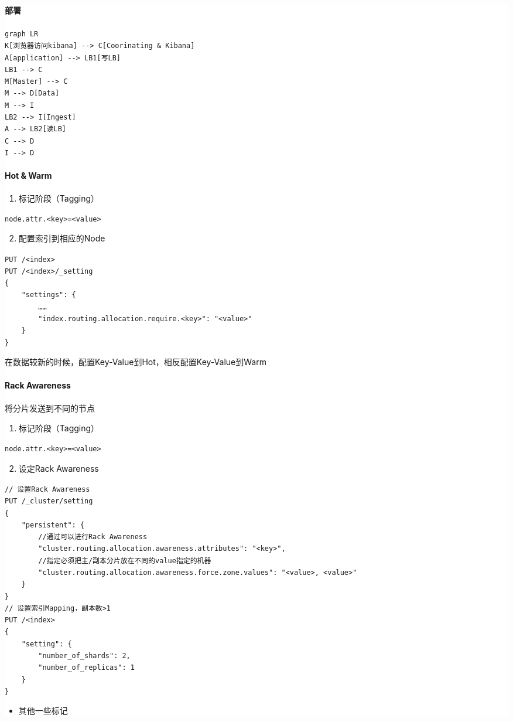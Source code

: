 #### 部署
```
graph LR
K[浏览器访问kibana] --> C[Coorinating & Kibana]
A[application] --> LB1[写LB]
LB1 --> C
M[Master] --> C
M --> D[Data]
M --> I
LB2 --> I[Ingest]
A --> LB2[读LB]
C --> D
I --> D
```

#### Hot & Warm
1. 标记阶段（Tagging）
```
node.attr.<key>=<value>
```
2. 配置索引到相应的Node
```
PUT /<index>
PUT /<index>/_setting
{
    "settings": {
        ……
        "index.routing.allocation.require.<key>": "<value>"
    }
}
```
在数据较新的时候，配置Key-Value到Hot，相反配置Key-Value到Warm

#### Rack Awareness
将分片发送到不同的节点
1. 标记阶段（Tagging）
```
node.attr.<key>=<value>
```
2. 设定Rack Awareness
```
// 设置Rack Awareness
PUT /_cluster/setting
{
    "persistent": {
        //通过可以进行Rack Awareness
        "cluster.routing.allocation.awareness.attributes": "<key>",
        //指定必须把主/副本分片放在不同的value指定的机器
        "cluster.routing.allocation.awareness.force.zone.values": "<value>, <value>"
    }
}
// 设置索引Mapping，副本数>1
PUT /<index>
{
    "setting": {
        "number_of_shards": 2,
        "number_of_replicas": 1
    }
}
```
- 其他一些标记
